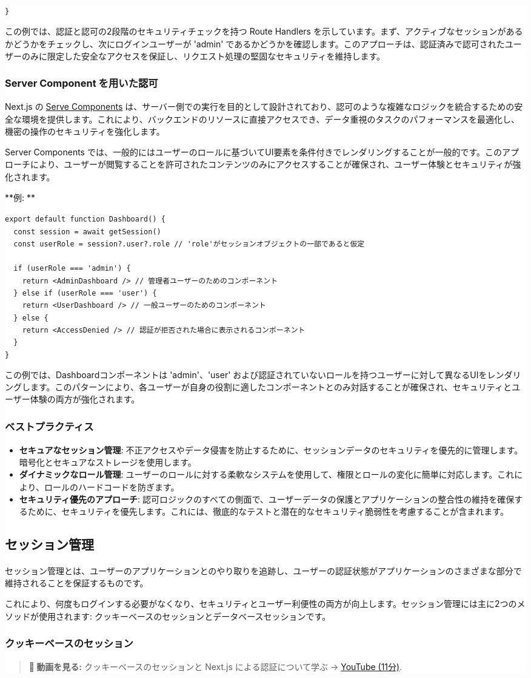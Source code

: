 ```ts title="app/api/route.ts"
}
```

この例では、認証と認可の2段階のセキュリティチェックを持つ Route Handlers を示しています。まず、アクティブなセッションがあるかどうかをチェックし、次にログインユーザーが 'admin' であるかどうかを確認します。このアプローチは、認証済みで認可されたユーザーのみに限定した安全なアクセスを保証し、リクエスト処理の堅固なセキュリティを維持します。

### Server Component を用いた認可

Next.js の [Serve Components](/docs/app-router/building-your-application/rendering/server-components) は、サーバー側での実行を目的として設計されており、認可のような複雑なロジックを統合するための安全な環境を提供します。これにより、バックエンドのリソースに直接アクセスでき、データ重視のタスクのパフォーマンスを最適化し、機密の操作のセキュリティを強化します。

Server Components では、一般的にはユーザーのロールに基づいてUI要素を条件付きでレンダリングすることが一般的です。このアプローチにより、ユーザーが閲覧することを許可されたコンテンツのみにアクセスすることが確保され、ユーザー体験とセキュリティが強化されます。

**例: **

```tsx title="app/dashboard/page.tsx"
export default function Dashboard() {
  const session = await getSession()
  const userRole = session?.user?.role // 'role'がセッションオブジェクトの一部であると仮定

  if (userRole === 'admin') {
    return <AdminDashboard /> // 管理者ユーザーのためのコンポーネント
  } else if (userRole === 'user') {
    return <UserDashboard /> // 一般ユーザーのためのコンポーネント
  } else {
    return <AccessDenied /> // 認証が拒否された場合に表示されるコンポーネント
  }
}
```

この例では、Dashboardコンポーネントは 'admin'、'user' および認証されていないロールを持つユーザーに対して異なるUIをレンダリングします。このパターンにより、各ユーザーが自身の役割に適したコンポーネントとのみ対話することが確保され、セキュリティとユーザー体験の両方が強化されます。

### ベストプラクティス

- **セキュアなセッション管理**: 不正アクセスやデータ侵害を防止するために、セッションデータのセキュリティを優先的に管理します。暗号化とセキュアなストレージを使用します。
- **ダイナミックなロール管理**: ユーザーのロールに対する柔軟なシステムを使用して、権限とロールの変化に簡単に対応します。これにより、ロールのハードコードを防ぎます。
- **セキュリティ優先のアプローチ**: 認可ロジックのすべての側面で、ユーザーデータの保護とアプリケーションの整合性の維持を確保するために、セキュリティを優先します。これには、徹底的なテストと潜在的なセキュリティ脆弱性を考慮することが含まれます。

## セッション管理

セッション管理とは、ユーザーのアプリケーションとのやり取りを追跡し、ユーザーの認証状態がアプリケーションのさまざまな部分で維持されることを保証するものです。

これにより、何度もログインする必要がなくなり、セキュリティとユーザー利便性の両方が向上します。セッション管理には主に2つのメソッドが使用されます: クッキーベースのセッションとデータベースセッションです。

### クッキーベースのセッション

> **🎥 動画を見る:** クッキーベースのセッションと Next.js による認証について学ぶ → [YouTube (11分)](https://www.youtube.com/watch?v=DJvM2lSPn6w).
